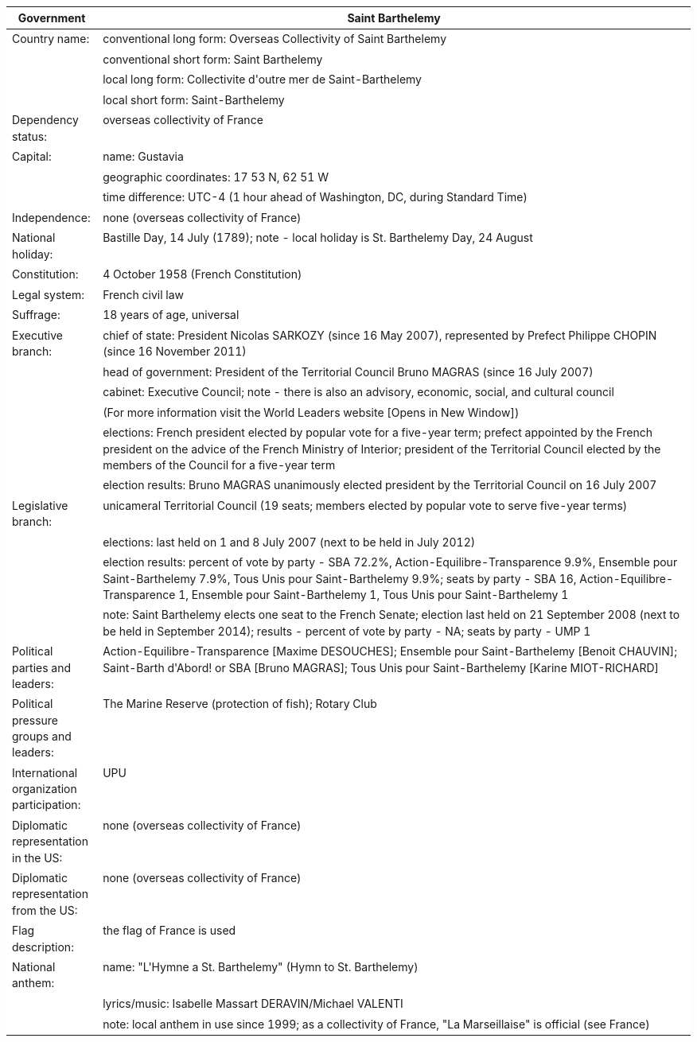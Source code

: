 

| Government | Saint Barthelemy |
| --- | --- |
| Country name: | conventional long form: Overseas Collectivity of Saint Barthelemy |
| | conventional short form: Saint Barthelemy |
| | local long form: Collectivite d'outre mer de Saint-Barthelemy |
| | local short form: Saint-Barthelemy |
| Dependency status: | overseas collectivity of France |
| Capital: | name: Gustavia |
| | geographic coordinates: 17 53 N, 62 51 W |
| | time difference: UTC-4 (1 hour ahead of Washington, DC, during Standard Time) |
| Independence: | none (overseas collectivity of France) |
| National holiday: | Bastille Day, 14 July (1789); note - local holiday is St. Barthelemy Day, 24 August |
| Constitution: | 4 October 1958 (French Constitution) |
| Legal system: | French civil law |
| Suffrage: | 18 years of age, universal |
| Executive branch: | chief of state: President Nicolas SARKOZY (since 16 May 2007), represented by Prefect Philippe CHOPIN (since 16 November 2011) |
| | head of government: President of the Territorial Council Bruno MAGRAS (since 16 July 2007) |
| | cabinet: Executive Council; note - there is also an advisory, economic, social, and cultural council |
| | (For more information visit the World Leaders website [Opens in New Window]) |
| | elections: French president elected by popular vote for a five-year term; prefect appointed by the French president on the advice of the French Ministry of Interior; president of the Territorial Council elected by the members of the Council for a five-year term |
| | election results: Bruno MAGRAS unanimously elected president by the Territorial Council on 16 July 2007 |
| Legislative branch: | unicameral Territorial Council (19 seats; members elected by popular vote to serve five-year terms) |
| | elections: last held on 1 and 8 July 2007 (next to be held in July 2012) |
| | election results: percent of vote by party - SBA 72.2%, Action-Equilibre-Transparence 9.9%, Ensemble pour Saint-Barthelemy 7.9%, Tous Unis pour Saint-Barthelemy 9.9%; seats by party - SBA 16, Action-Equilibre-Transparence 1, Ensemble pour Saint-Barthelemy 1, Tous Unis pour Saint-Barthelemy 1 |
| | note: Saint Barthelemy elects one seat to the French Senate; election last held on 21 September 2008 (next to be held in September 2014); results - percent of vote by party - NA; seats by party - UMP 1 |
| Political parties and leaders: | Action-Equilibre-Transparence [Maxime DESOUCHES]; Ensemble pour Saint-Barthelemy [Benoit CHAUVIN]; Saint-Barth d'Abord! or SBA [Bruno MAGRAS]; Tous Unis pour Saint-Barthelemy [Karine MIOT-RICHARD] |
| Political pressure groups and leaders: | The Marine Reserve (protection of fish); Rotary Club |
| International organization participation: | UPU |
| Diplomatic representation in the US: | none (overseas collectivity of France) |
| Diplomatic representation from the US: | none (overseas collectivity of France) |
| Flag description: | the flag of France is used |
| National anthem: | name: "L'Hymne a St. Barthelemy" (Hymn to St. Barthelemy) |
| | lyrics/music: Isabelle Massart DERAVIN/Michael VALENTI |
| | note: local anthem in use since 1999; as a collectivity of France, "La Marseillaise" is official (see France) |
